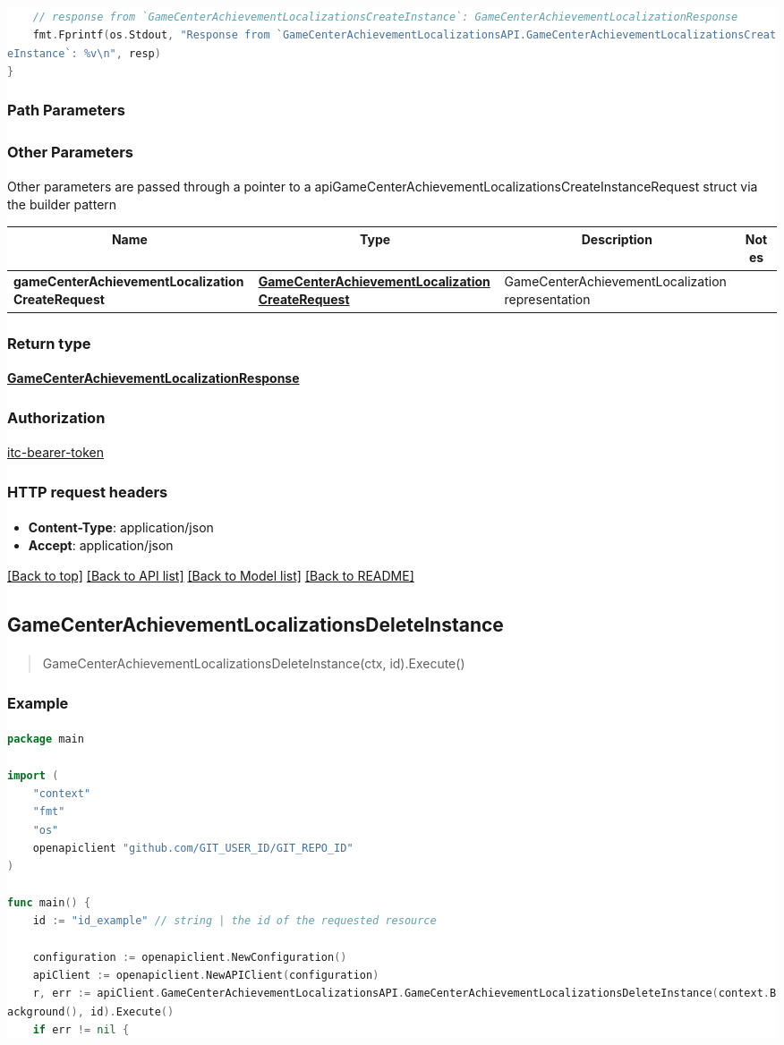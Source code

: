 ```go
    // response from `GameCenterAchievementLocalizationsCreateInstance`: GameCenterAchievementLocalizationResponse
    fmt.Fprintf(os.Stdout, "Response from `GameCenterAchievementLocalizationsAPI.GameCenterAchievementLocalizationsCreateInstance`: %v\n", resp)
}
```

### Path Parameters



### Other Parameters

Other parameters are passed through a pointer to a apiGameCenterAchievementLocalizationsCreateInstanceRequest struct via the builder pattern


Name | Type | Description  | Notes
------------- | ------------- | ------------- | -------------
 **gameCenterAchievementLocalizationCreateRequest** | [**GameCenterAchievementLocalizationCreateRequest**](GameCenterAchievementLocalizationCreateRequest.md) | GameCenterAchievementLocalization representation | 

### Return type

[**GameCenterAchievementLocalizationResponse**](GameCenterAchievementLocalizationResponse.md)

### Authorization

[itc-bearer-token](../README.md#itc-bearer-token)

### HTTP request headers

- **Content-Type**: application/json
- **Accept**: application/json

[[Back to top]](#) [[Back to API list]](../README.md#documentation-for-api-endpoints)
[[Back to Model list]](../README.md#documentation-for-models)
[[Back to README]](../README.md)


## GameCenterAchievementLocalizationsDeleteInstance

> GameCenterAchievementLocalizationsDeleteInstance(ctx, id).Execute()



### Example

```go
package main

import (
    "context"
    "fmt"
    "os"
    openapiclient "github.com/GIT_USER_ID/GIT_REPO_ID"
)

func main() {
    id := "id_example" // string | the id of the requested resource

    configuration := openapiclient.NewConfiguration()
    apiClient := openapiclient.NewAPIClient(configuration)
    r, err := apiClient.GameCenterAchievementLocalizationsAPI.GameCenterAchievementLocalizationsDeleteInstance(context.Background(), id).Execute()
    if err != nil {
```